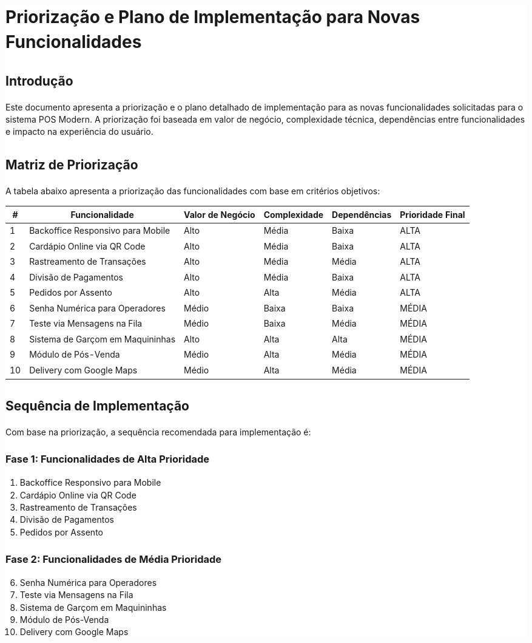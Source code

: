 # Priorização e Plano de Implementação para Novas Funcionalidades

## Introdução

Este documento apresenta a priorização e o plano detalhado de implementação para as novas funcionalidades solicitadas para o sistema POS Modern. A priorização foi baseada em valor de negócio, complexidade técnica, dependências entre funcionalidades e impacto na experiência do usuário.

## Matriz de Priorização

A tabela abaixo apresenta a priorização das funcionalidades com base em critérios objetivos:

| # | Funcionalidade | Valor de Negócio | Complexidade | Dependências | Prioridade Final |
|---|----------------|------------------|--------------|--------------|-----------------|
| 1 | Backoffice Responsivo para Mobile | Alto | Média | Baixa | ALTA |
| 2 | Cardápio Online via QR Code | Alto | Média | Baixa | ALTA |
| 3 | Rastreamento de Transações | Alto | Média | Média | ALTA |
| 4 | Divisão de Pagamentos | Alto | Média | Baixa | ALTA |
| 5 | Pedidos por Assento | Alto | Alta | Média | ALTA |
| 6 | Senha Numérica para Operadores | Médio | Baixa | Baixa | MÉDIA |
| 7 | Teste via Mensagens na Fila | Médio | Baixa | Média | MÉDIA |
| 8 | Sistema de Garçom em Maquininhas | Alto | Alta | Alta | MÉDIA |
| 9 | Módulo de Pós-Venda | Médio | Alta | Média | MÉDIA |
| 10 | Delivery com Google Maps | Médio | Alta | Média | MÉDIA |

## Sequência de Implementação

Com base na priorização, a sequência recomendada para implementação é:

### Fase 1: Funcionalidades de Alta Prioridade
1. Backoffice Responsivo para Mobile
2. Cardápio Online via QR Code
3. Rastreamento de Transações
4. Divisão de Pagamentos
5. Pedidos por Assento

### Fase 2: Funcionalidades de Média Prioridade
6. Senha Numérica para Operadores
7. Teste via Mensagens na Fila
8. Sistema de Garçom em Maquininhas
9. Módulo de Pós-Venda
10. Delivery com Google Maps

